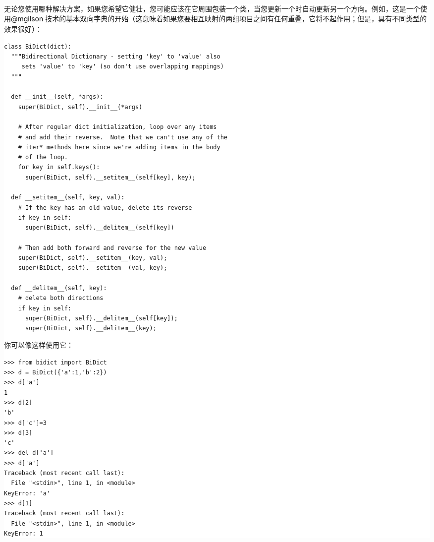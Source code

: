 无论您使用哪种解决方案，如果您希望它健壮，您可能应该在它周围包装一个类，当您更新一个时自动更新另一个方向。例如，这是一个使用@mgilson 技术的基本双向字典的开始（这意味着如果您要相互映射的两组项目之间有任何重叠，它将不起作用；但是，具有不同类型的效果很好）：

```
class BiDict(dict):
  """Bidirectional Dictionary - setting 'key' to 'value' also
     sets 'value' to 'key' (so don't use overlapping mappings)
  """

  def __init__(self, *args):
    super(BiDict, self).__init__(*args)

    # After regular dict initialization, loop over any items
    # and add their reverse.  Note that we can't use any of the
    # iter* methods here since we're adding items in the body
    # of the loop.
    for key in self.keys():
      super(BiDict, self).__setitem__(self[key], key);

  def __setitem__(self, key, val):
    # If the key has an old value, delete its reverse
    if key in self:
      super(BiDict, self).__delitem__(self[key])

    # Then add both forward and reverse for the new value
    super(BiDict, self).__setitem__(key, val);
    super(BiDict, self).__setitem__(val, key);

  def __delitem__(self, key):
    # delete both directions
    if key in self:
      super(BiDict, self).__delitem__(self[key]);
      super(BiDict, self).__delitem__(key); 
```

你可以像这样使用它：

```
>>> from bidict import BiDict
>>> d = BiDict({'a':1,'b':2})
>>> d['a']
1
>>> d[2]
'b'
>>> d['c']=3
>>> d[3]
'c'
>>> del d['a']
>>> d['a']
Traceback (most recent call last):
  File "<stdin>", line 1, in <module>
KeyError: 'a'
>>> d[1]
Traceback (most recent call last):
  File "<stdin>", line 1, in <module>
KeyError: 1 
```
